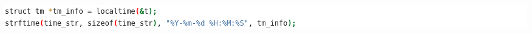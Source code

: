 ```bash 
struct tm *tm_info = localtime(&t);
strftime(time_str, sizeof(time_str), "%Y-%m-%d %H:%M:%S", tm_info);
```
